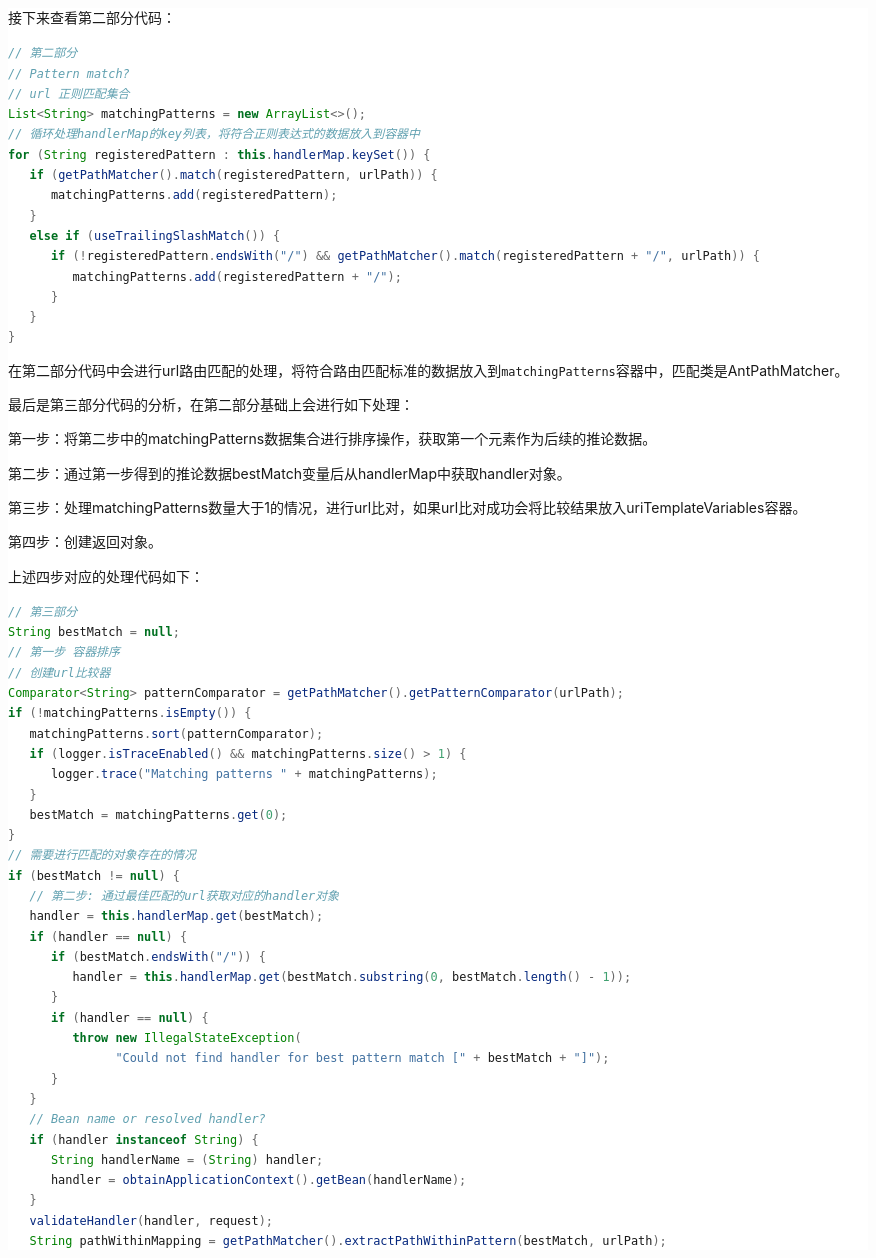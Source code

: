 接下来查看第二部分代码：

```java
// 第二部分
// Pattern match?
// url 正则匹配集合
List<String> matchingPatterns = new ArrayList<>();
// 循环处理handlerMap的key列表，将符合正则表达式的数据放入到容器中
for (String registeredPattern : this.handlerMap.keySet()) {
   if (getPathMatcher().match(registeredPattern, urlPath)) {
      matchingPatterns.add(registeredPattern);
   }
   else if (useTrailingSlashMatch()) {
      if (!registeredPattern.endsWith("/") && getPathMatcher().match(registeredPattern + "/", urlPath)) {
         matchingPatterns.add(registeredPattern + "/");
      }
   }
}
```

在第二部分代码中会进行url路由匹配的处理，将符合路由匹配标准的数据放入到`matchingPatterns`容器中，匹配类是AntPathMatcher。

最后是第三部分代码的分析，在第二部分基础上会进行如下处理：

第一步：将第二步中的matchingPatterns数据集合进行排序操作，获取第一个元素作为后续的推论数据。

第二步：通过第一步得到的推论数据bestMatch变量后从handlerMap中获取handler对象。

第三步：处理matchingPatterns数量大于1的情况，进行url比对，如果url比对成功会将比较结果放入uriTemplateVariables容器。

第四步：创建返回对象。

上述四步对应的处理代码如下：

```java
// 第三部分
String bestMatch = null;
// 第一步 容器排序
// 创建url比较器
Comparator<String> patternComparator = getPathMatcher().getPatternComparator(urlPath);
if (!matchingPatterns.isEmpty()) {
   matchingPatterns.sort(patternComparator);
   if (logger.isTraceEnabled() && matchingPatterns.size() > 1) {
      logger.trace("Matching patterns " + matchingPatterns);
   }
   bestMatch = matchingPatterns.get(0);
}
// 需要进行匹配的对象存在的情况
if (bestMatch != null) {
   // 第二步: 通过最佳匹配的url获取对应的handler对象
   handler = this.handlerMap.get(bestMatch);
   if (handler == null) {
      if (bestMatch.endsWith("/")) {
         handler = this.handlerMap.get(bestMatch.substring(0, bestMatch.length() - 1));
      }
      if (handler == null) {
         throw new IllegalStateException(
               "Could not find handler for best pattern match [" + bestMatch + "]");
      }
   }
   // Bean name or resolved handler?
   if (handler instanceof String) {
      String handlerName = (String) handler;
      handler = obtainApplicationContext().getBean(handlerName);
   }
   validateHandler(handler, request);
   String pathWithinMapping = getPathMatcher().extractPathWithinPattern(bestMatch, urlPath);
```